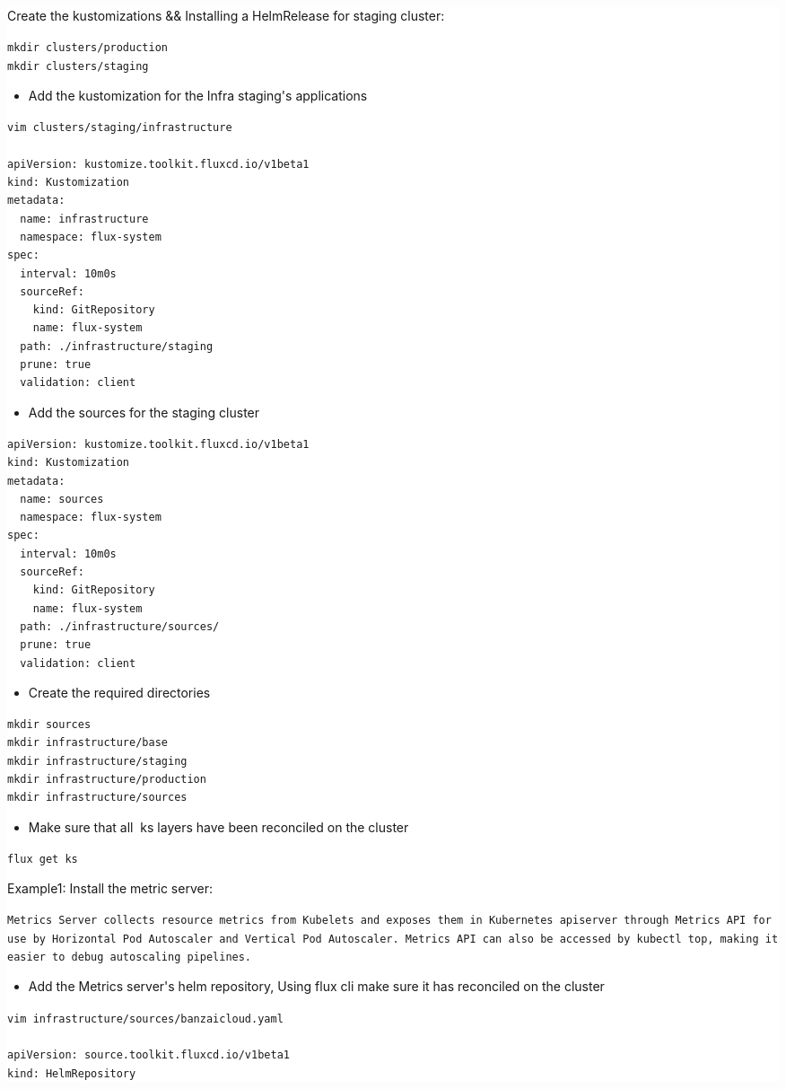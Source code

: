 Create the kustomizations && Installing a HelmRelease for staging cluster:
```
mkdir clusters/production
mkdir clusters/staging
```
- Add the kustomization for the Infra staging's applications 
```
vim clusters/staging/infrastructure

apiVersion: kustomize.toolkit.fluxcd.io/v1beta1
kind: Kustomization
metadata:
  name: infrastructure
  namespace: flux-system
spec:
  interval: 10m0s
  sourceRef:
    kind: GitRepository
    name: flux-system
  path: ./infrastructure/staging
  prune: true
  validation: client
```
- Add the sources for the staging cluster
```
apiVersion: kustomize.toolkit.fluxcd.io/v1beta1
kind: Kustomization
metadata:
  name: sources
  namespace: flux-system
spec:
  interval: 10m0s
  sourceRef:
    kind: GitRepository
    name: flux-system
  path: ./infrastructure/sources/
  prune: true
  validation: client
```
- Create the required directories 
```
mkdir sources
mkdir infrastructure/base
mkdir infrastructure/staging
mkdir infrastructure/production
mkdir infrastructure/sources
```
- Make sure that all  ks layers have been reconciled on the cluster
```
flux get ks
```


Example1: 
Install the metric server:
```
Metrics Server collects resource metrics from Kubelets and exposes them in Kubernetes apiserver through Metrics API for use by Horizontal Pod Autoscaler and Vertical Pod Autoscaler. Metrics API can also be accessed by kubectl top, making it easier to debug autoscaling pipelines.
```
- Add the Metrics server's helm repository, Using flux cli make sure it has reconciled on the cluster 
```
vim infrastructure/sources/banzaicloud.yaml

apiVersion: source.toolkit.fluxcd.io/v1beta1
kind: HelmRepository
```